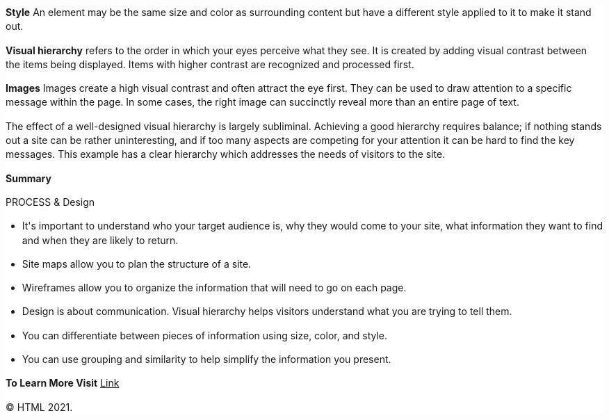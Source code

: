 **Style**
An element may be the same size and color as surrounding content but have a different style applied to it to make it stand out.

**Visual hierarchy** refers to the order in which your eyes perceive what they see. It is created by adding visual contrast between the items being displayed. Items with higher contrast are recognized and processed first.

**Images**
Images create a high visual contrast and often attract the eye first. They can be used to draw attention to a specific message within the page. In some cases, the right image can succinctly reveal more than an entire page of text.

The effect of a well-designed visual hierarchy is largely subliminal. Achieving a good hierarchy requires balance; if nothing stands out a site can be rather uninteresting, and if too many aspects are competing for your attention it can be hard to find the key messages. This example has a clear hierarchy which addresses the needs of visitors to the site.

**Summary**

PROCESS & Design

- It's important to understand who your target audience is, why they would come to your site, what information they want to find and when they are likely to return.

- Site maps allow you to plan the structure of a site.

- Wireframes allow you to organize the information that will need to go on each page.

- Design is about communication. Visual hierarchy helps visitors understand what you are trying to tell them.

- You can differentiate between pieces of information using size, color, and style. 

- You can use grouping and similarity to help simplify the information you present.



**To Learn More Visit** [Link](https://wtf.tw/ref/duckett.pdf)



&copy; HTML 2021.